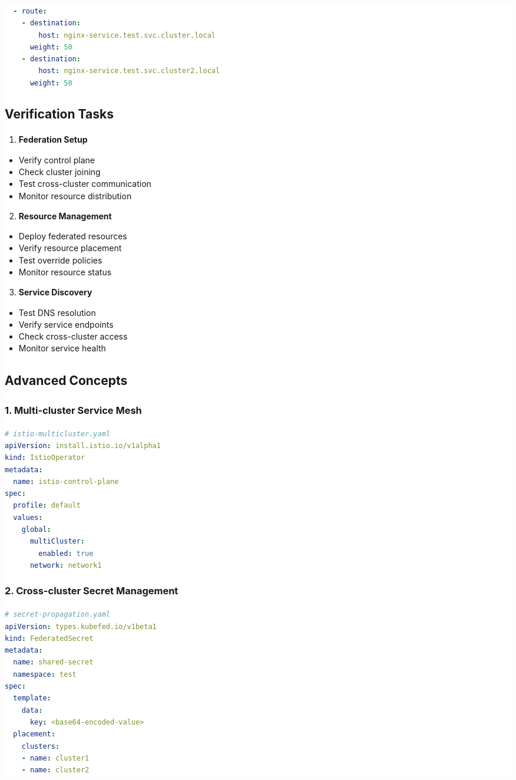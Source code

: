 ```yaml
  - route:
    - destination:
        host: nginx-service.test.svc.cluster.local
      weight: 50
    - destination:
        host: nginx-service.test.svc.cluster2.local
      weight: 50
```

## Verification Tasks

1. **Federation Setup**
- Verify control plane
- Check cluster joining
- Test cross-cluster communication
- Monitor resource distribution

2. **Resource Management**
- Deploy federated resources
- Verify resource placement
- Test override policies
- Monitor resource status

3. **Service Discovery**
- Test DNS resolution
- Verify service endpoints
- Check cross-cluster access
- Monitor service health

## Advanced Concepts

### 1. Multi-cluster Service Mesh
```yaml
# istio-multicluster.yaml
apiVersion: install.istio.io/v1alpha1
kind: IstioOperator
metadata:
  name: istio-control-plane
spec:
  profile: default
  values:
    global:
      multiCluster:
        enabled: true
      network: network1
```

### 2. Cross-cluster Secret Management
```yaml
# secret-propagation.yaml
apiVersion: types.kubefed.io/v1beta1
kind: FederatedSecret
metadata:
  name: shared-secret
  namespace: test
spec:
  template:
    data:
      key: <base64-encoded-value>
  placement:
    clusters:
    - name: cluster1
    - name: cluster2
```